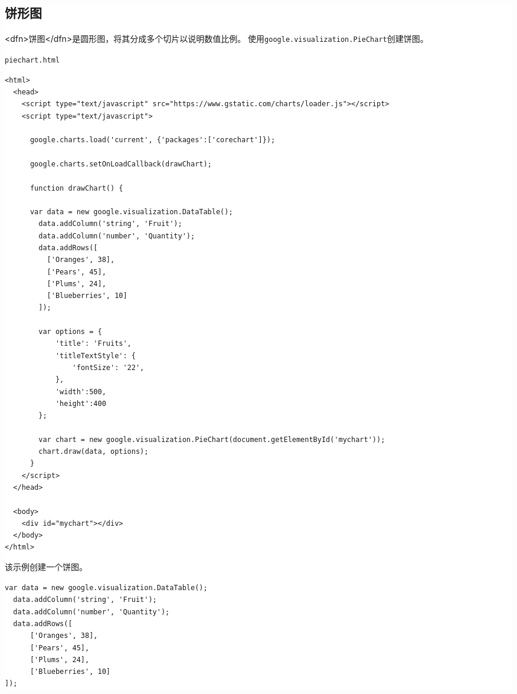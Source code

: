 ## 饼形图

&lt;dfn&gt;饼图&lt;/dfn&gt;是圆形图，将其分成多个切片以说明数值比例。 使用`google.visualization.PieChart`创建饼图。

`piechart.html`

```
<html>
  <head>
    <script type="text/javascript" src="https://www.gstatic.com/charts/loader.js"></script>
    <script type="text/javascript">

      google.charts.load('current', {'packages':['corechart']});

      google.charts.setOnLoadCallback(drawChart);

      function drawChart() {

      var data = new google.visualization.DataTable();
        data.addColumn('string', 'Fruit');
        data.addColumn('number', 'Quantity');
        data.addRows([
          ['Oranges', 38],
          ['Pears', 45],
          ['Plums', 24],
          ['Blueberries', 10]
        ]);

        var options = {
            'title': 'Fruits',
            'titleTextStyle': {
                'fontSize': '22', 
            },
            'width':500,
            'height':400
        };

        var chart = new google.visualization.PieChart(document.getElementById('mychart'));
        chart.draw(data, options);
      }
    </script>
  </head>

  <body>
    <div id="mychart"></div>
  </body>
</html>

```

该示例创建一个饼图。

```
var data = new google.visualization.DataTable();
  data.addColumn('string', 'Fruit');
  data.addColumn('number', 'Quantity');
  data.addRows([
      ['Oranges', 38],
      ['Pears', 45],
      ['Plums', 24],
      ['Blueberries', 10]
]);

```

